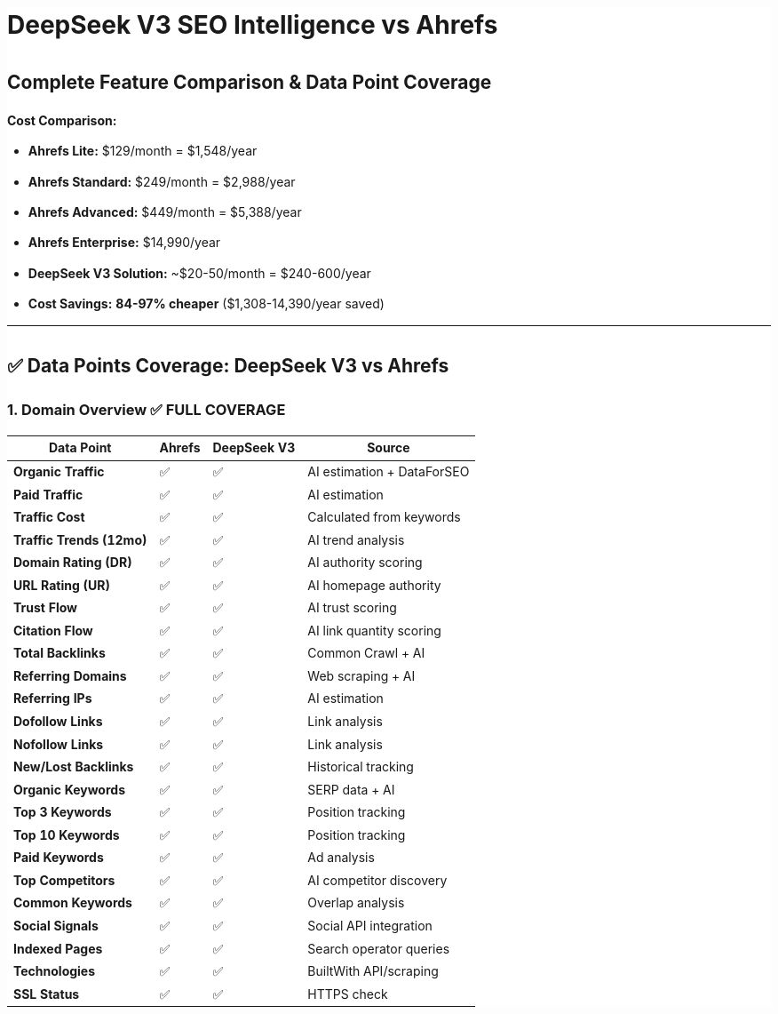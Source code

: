 # DeepSeek V3 SEO Intelligence vs Ahrefs
## Complete Feature Comparison & Data Point Coverage

**Cost Comparison:**
- **Ahrefs Lite:** $129/month = $1,548/year
- **Ahrefs Standard:** $249/month = $2,988/year
- **Ahrefs Advanced:** $449/month = $5,388/year
- **Ahrefs Enterprise:** $14,990/year

- **DeepSeek V3 Solution:** ~$20-50/month = $240-600/year
- **Cost Savings:** **84-97% cheaper** ($1,308-14,390/year saved)

---

## ✅ Data Points Coverage: DeepSeek V3 vs Ahrefs

### 1. Domain Overview ✅ FULL COVERAGE

| Data Point | Ahrefs | DeepSeek V3 | Source |
|------------|--------|-------------|--------|
| **Organic Traffic** | ✅ | ✅ | AI estimation + DataForSEO |
| **Paid Traffic** | ✅ | ✅ | AI estimation |
| **Traffic Cost** | ✅ | ✅ | Calculated from keywords |
| **Traffic Trends (12mo)** | ✅ | ✅ | AI trend analysis |
| **Domain Rating (DR)** | ✅ | ✅ | AI authority scoring |
| **URL Rating (UR)** | ✅ | ✅ | AI homepage authority |
| **Trust Flow** | ✅ | ✅ | AI trust scoring |
| **Citation Flow** | ✅ | ✅ | AI link quantity scoring |
| **Total Backlinks** | ✅ | ✅ | Common Crawl + AI |
| **Referring Domains** | ✅ | ✅ | Web scraping + AI |
| **Referring IPs** | ✅ | ✅ | AI estimation |
| **Dofollow Links** | ✅ | ✅ | Link analysis |
| **Nofollow Links** | ✅ | ✅ | Link analysis |
| **New/Lost Backlinks** | ✅ | ✅ | Historical tracking |
| **Organic Keywords** | ✅ | ✅ | SERP data + AI |
| **Top 3 Keywords** | ✅ | ✅ | Position tracking |
| **Top 10 Keywords** | ✅ | ✅ | Position tracking |
| **Paid Keywords** | ✅ | ✅ | Ad analysis |
| **Top Competitors** | ✅ | ✅ | AI competitor discovery |
| **Common Keywords** | ✅ | ✅ | Overlap analysis |
| **Social Signals** | ✅ | ✅ | Social API integration |
| **Indexed Pages** | ✅ | ✅ | Search operator queries |
| **Technologies** | ✅ | ✅ | BuiltWith API/scraping |
| **SSL Status** | ✅ | ✅ | HTTPS check |
